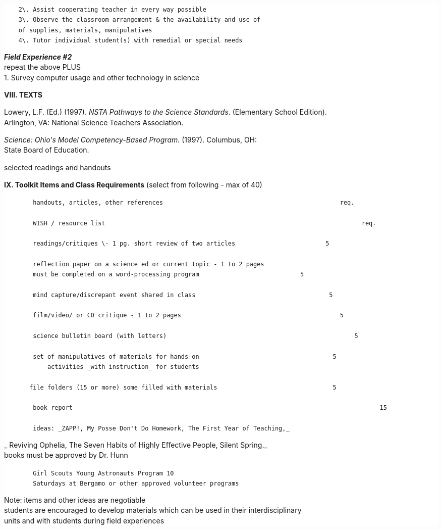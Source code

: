         2\. Assist cooperating teacher in every way possible   
        3\. Observe the classroom arrangement & the availability and use of   
        of supplies, materials, manipulatives   
        4\. Tutor individual student(s) with remedial or special needs 

**_Field Experience #2_**  
        repeat the above PLUS   
        1\. Survey computer usage and other technology in science 

**VIII.   TEXTS**

Lowery, L.F. (Ed.) (1997). _NSTA Pathways to the Science Standards_.
(Elementary School Edition).  
Arlington, VA: National Science Teachers Association.

_Science: Ohio's Model Competency-Based Program._ (1997). Columbus, OH:  
State Board of Education.

selected readings and handouts

**IX. Toolkit Items and Class Requirements** (select from following \- max of
40)

            handouts, articles, other references                                                 req. 

            WISH / resource list                                                                       req. 

            readings/critiques \- 1 pg. short review of two articles                         5 

            reflection paper on a science ed or current topic - 1 to 2 pages   
            must be completed on a word-processing program                            5 

            mind capture/discrepant event shared in class                                     5 

            film/video/ or CD critique - 1 to 2 pages                                            5 

            science bulletin board (with letters)                                                    5 

            set of manipulatives of materials for hands-on                                     5   
                activities _with instruction_ for students   
    
           file folders (15 or more) some filled with materials                                5 

            book report                                                                                     15 

            ideas: _ZAPP!, My Posse Don't Do Homework, The First Year of Teaching,_   
_             Reviving Ophelia, The Seven Habits of Highly Effective People,
Silent Spring._  
            books must be approved by Dr. Hunn 

            Girl Scouts Young Astronauts Program 10   
            Saturdays at Bergamo or other approved volunteer programs 

Note: items and other ideas are negotiable  
        students are encouraged to develop materials which can be used in their interdisciplinary   
        units and with students during field experiences 

